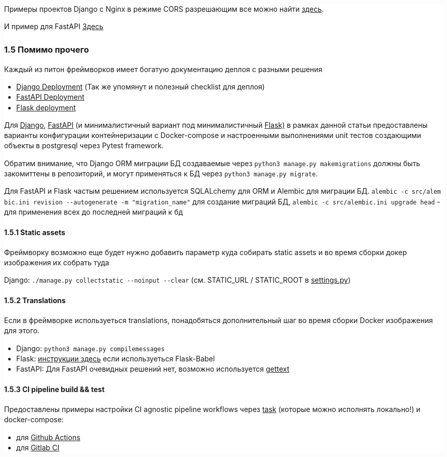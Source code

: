 Примеры проектов Django с Nginx в режиме CORS разрешающим все можно найти [здесь](https://github.com/darklab8/darklab_article_docker_python/tree/master/example_frm_django).

И пример для FastAPI [Здесь](https://github.com/darklab8/darklab_article_docker_python/tree/master/example_frm_fastapi)

### 1.5 Помимо прочего

Каждый из питон фреймворков имеет богатую документацию деплоя с разными решения

- [Django Deployment](https://docs.djangoproject.com/en/4.1/howto/deployment/) (Так же упомянут и полезный checklist для деплоя)
- [FastAPI Deployment](https://fastapi.tiangolo.com/deployment/)
- [Flask deployment](https://flask.palletsprojects.com/en/2.2.x/deploying/)

Для [Django](https://github.com/darklab8/darklab_article_docker_python/tree/master/example_frm_django), [FastAPI](https://github.com/darklab8/darklab_article_docker_python/tree/master/example_frm_fastapi) (и минималистичный вариант под минималистичный [Flask)](https://github.com/darklab8/darklab_article_docker_python/tree/master/example_frm_flask) в рамках данной статьи предоставлены варианты конфигурации контейнеризации с Docker-compose и настроенными выполнениями unit тестов создающими объекты в postgresql через Pytest framework.

Обратим внимание, что Django ORM миграции БД создаваемые через `python3 manage.py makemigrations` должны быть закомиттены в репозиторий, и могут применяться к БД через `python3 manage.py migrate`.

Для FastAPI и Flask частым решением используется SQLALchemy для ORM и Alembic для миграции БД. `alembic -c src/alembic.ini revision --autogenerate -m "migration_name"` для создание миграций БД, `alembic -c src/alembic.ini upgrade head` - для применения всех до последней миграций к бд

#### 1.5.1 Static assets

Фреймворку возможно еще будет нужно добавить параметр куда собирать static assets и во время сборки докер изображения их собрать туда

Django: `./manage.py collectstatic --noinput --clear` (см. STATIC_URL / STATIC_ROOT в [settings.py](https://github.com/darklab8/darklab_article_docker_python/blob/master/example_frm_django/src/core/settings.py))

#### 1.5.2 Translations

Если в фреймворке используеться translations, понадобяться дополнительный шаг во время сборки Docker изображения для этого.

- Django: `python3 manage.py compilemessages`
- Flask: [инструкции здесь](https://flask-user.readthedocs.io/en/v0.6/internationalization.html) если используеться Flask-Babel
- FastAPI: Для FastAPI очевидных решений нет, возможно используется [gettext](https://sbabashahi.medium.com/add-translation-to-fastapi-with-gettext-a769ae6dd6bb)

#### 1.5.3 CI pipeline build && test

Предоставлены примеры настройки CI agnostic pipeline workflows через [task](https://taskfile.dev/usage/) (которые можно исполнять локально!) и docker-compose:

- для [Github Actions](https://github.com/darklab8/darklab_article_docker_python/blob/master/.github/workflows/build.yml)
- для [Gitlab CI](https://github.com/darklab8/darklab_article_docker_python/blob/master/.gitlab-ci.yml) 

